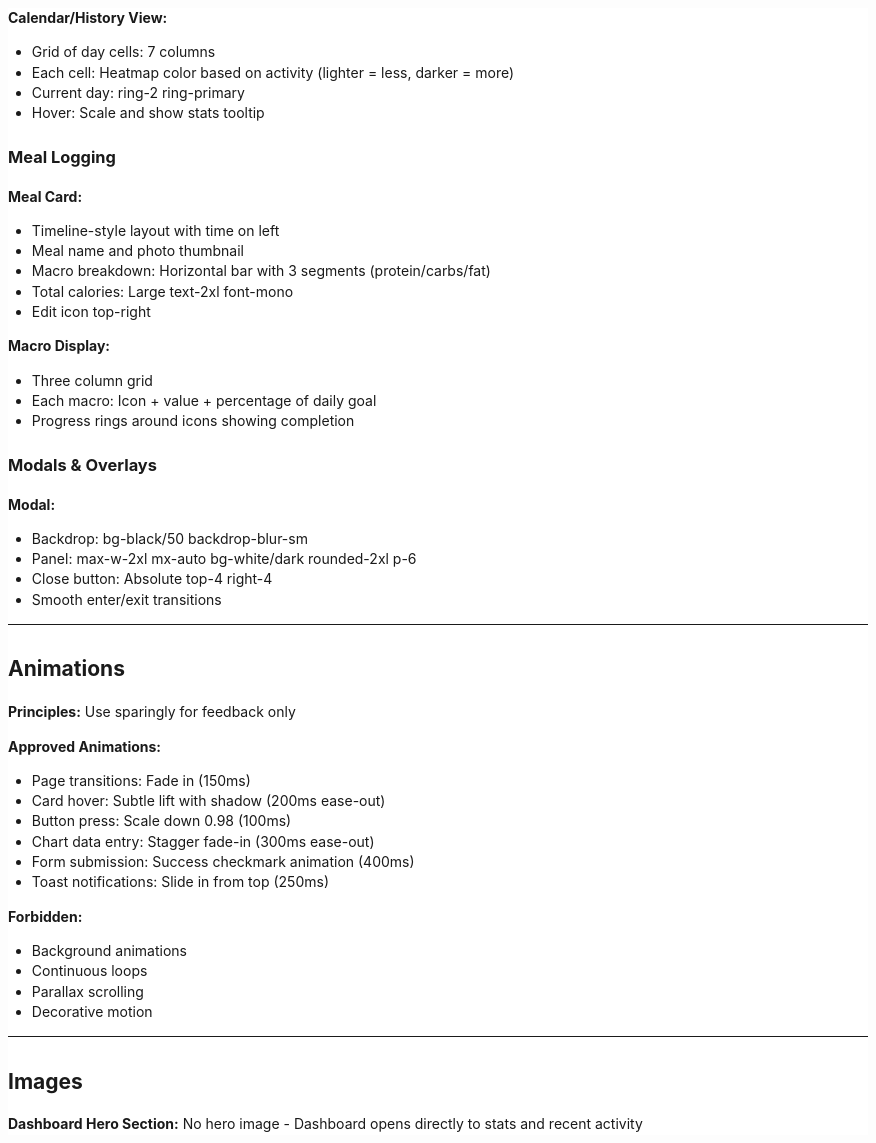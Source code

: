 **Calendar/History View:**
- Grid of day cells: 7 columns
- Each cell: Heatmap color based on activity (lighter = less, darker = more)
- Current day: ring-2 ring-primary
- Hover: Scale and show stats tooltip

### Meal Logging
**Meal Card:**
- Timeline-style layout with time on left
- Meal name and photo thumbnail
- Macro breakdown: Horizontal bar with 3 segments (protein/carbs/fat)
- Total calories: Large text-2xl font-mono
- Edit icon top-right

**Macro Display:**
- Three column grid
- Each macro: Icon + value + percentage of daily goal
- Progress rings around icons showing completion

### Modals & Overlays
**Modal:**
- Backdrop: bg-black/50 backdrop-blur-sm
- Panel: max-w-2xl mx-auto bg-white/dark rounded-2xl p-6
- Close button: Absolute top-4 right-4
- Smooth enter/exit transitions

---

## Animations

**Principles:** Use sparingly for feedback only

**Approved Animations:**
- Page transitions: Fade in (150ms)
- Card hover: Subtle lift with shadow (200ms ease-out)
- Button press: Scale down 0.98 (100ms)
- Chart data entry: Stagger fade-in (300ms ease-out)
- Form submission: Success checkmark animation (400ms)
- Toast notifications: Slide in from top (250ms)

**Forbidden:**
- Background animations
- Continuous loops
- Parallax scrolling
- Decorative motion

---

## Images

**Dashboard Hero Section:**
No hero image - Dashboard opens directly to stats and recent activity
